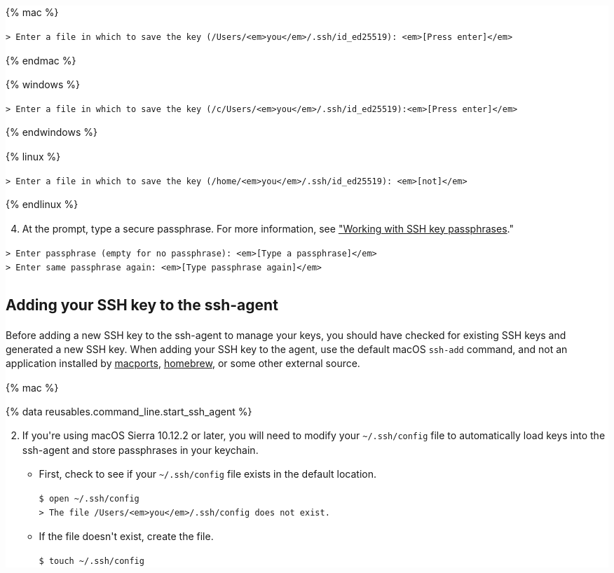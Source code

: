   {% mac %}

  ```shell
  > Enter a file in which to save the key (/Users/<em>you</em>/.ssh/id_ed25519): <em>[Press enter]</em>
  ```

  {% endmac %}

  {% windows %}

  ```shell
  > Enter a file in which to save the key (/c/Users/<em>you</em>/.ssh/id_ed25519):<em>[Press enter]</em>
  ```

  {% endwindows %}

  {% linux %}

  ```shell
  > Enter a file in which to save the key (/home/<em>you</em>/.ssh/id_ed25519): <em>[not]</em>
  ```

  {% endlinux %}

4. At the prompt, type a secure passphrase. For more information, see ["Working with SSH key passphrases](/articles/working-with-ssh-key-passphrases)."
  ```shell
  > Enter passphrase (empty for no passphrase): <em>[Type a passphrase]</em>
  > Enter same passphrase again: <em>[Type passphrase again]</em>
  ```

## Adding your SSH key to the ssh-agent

Before adding a new SSH key to the ssh-agent to manage your keys, you should have checked for existing SSH keys and generated a new SSH key. <span class="platform-mac">When adding your SSH key to the agent, use the default macOS `ssh-add` command, and not an application installed by [macports](https://www.macports.org/), [homebrew](http://brew.sh/), or some other external source.</span>

{% mac %}

{% data reusables.command_line.start_ssh_agent %}

2. If you're using macOS Sierra 10.12.2 or later, you will need to modify your `~/.ssh/config` file to automatically load keys into the ssh-agent and store passphrases in your keychain.

    * First, check to see if your `~/.ssh/config` file exists in the default location.

      ```shell
      $ open ~/.ssh/config
      > The file /Users/<em>you</em>/.ssh/config does not exist.
      ```

    * If the file doesn't exist, create the file.

      ```shell
      $ touch ~/.ssh/config
      ```
